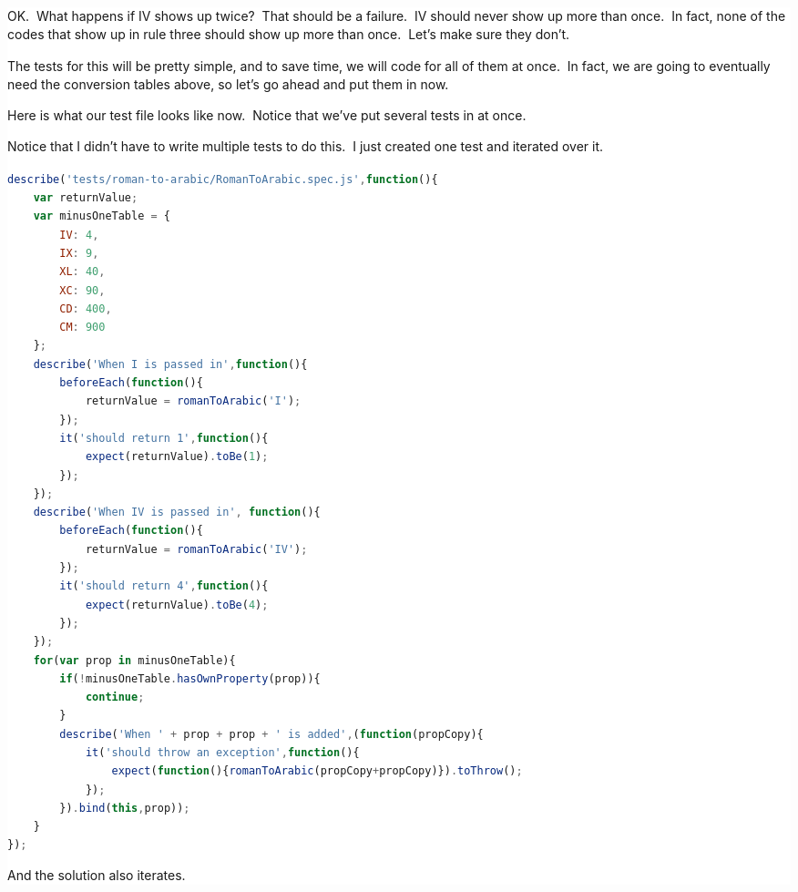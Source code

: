 OK.  What happens if IV shows up twice?  That should be a failure.  IV should never show up more than once.  In fact, none of the codes that show up in rule three should show up more than once.  Let’s make sure they don’t.

The tests for this will be pretty simple, and to save time, we will code for all of them at once.  In fact, we are going to eventually need the conversion tables above, so let’s go ahead and put them in now.

Here is what our test file looks like now.  Notice that we’ve put several tests in at once.

Notice that I didn’t have to write multiple tests to do this.  I just created one test and iterated over it.

``` javascript
describe('tests/roman-to-arabic/RomanToArabic.spec.js',function(){
    var returnValue;
    var minusOneTable = {
        IV: 4,
        IX: 9,
        XL: 40,
        XC: 90,
        CD: 400,
        CM: 900
    };
    describe('When I is passed in',function(){
        beforeEach(function(){
            returnValue = romanToArabic('I');
        });
        it('should return 1',function(){
            expect(returnValue).toBe(1);
        });
    });
    describe('When IV is passed in', function(){
        beforeEach(function(){
            returnValue = romanToArabic('IV');
        });
        it('should return 4',function(){
            expect(returnValue).toBe(4);
        });
    });
    for(var prop in minusOneTable){
        if(!minusOneTable.hasOwnProperty(prop)){
            continue;
        }
        describe('When ' + prop + prop + ' is added',(function(propCopy){
            it('should throw an exception',function(){
                expect(function(){romanToArabic(propCopy+propCopy)}).toThrow();
            });
        }).bind(this,prop));
    }
});
```

And the solution also iterates.
